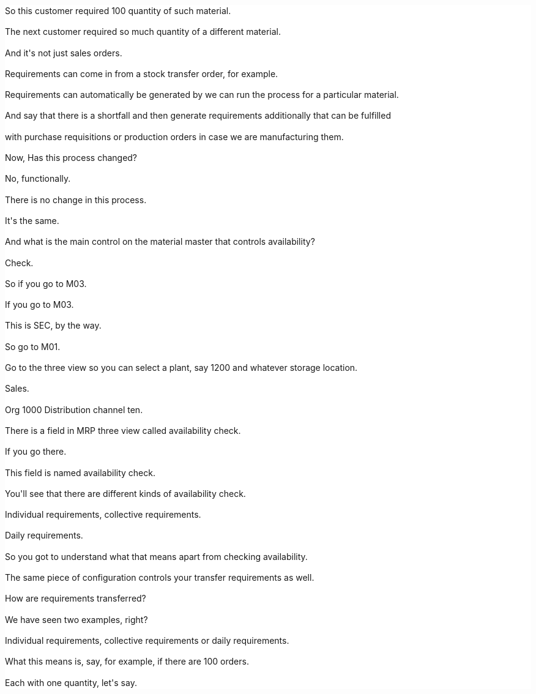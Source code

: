 So this customer required 100 quantity of such material.

The next customer required so much quantity of a different material.

And it's not just sales orders.

Requirements can come in from a stock transfer order, for example.

Requirements can automatically be generated by we can run the process for a particular material.

And say that there is a shortfall and then generate requirements additionally that can be fulfilled

with purchase requisitions or production orders in case we are manufacturing them.

Now, Has this process changed?

No, functionally.

There is no change in this process.

It's the same.

And what is the main control on the material master that controls availability?

Check.

So if you go to M03.

If you go to M03.

This is SEC, by the way.

So go to M01.

Go to the three view so you can select a plant, say 1200 and whatever storage location.

Sales.

Org 1000 Distribution channel ten.

There is a field in MRP three view called availability check.

If you go there.

This field is named availability check.

You'll see that there are different kinds of availability check.

Individual requirements, collective requirements.

Daily requirements.

So you got to understand what that means apart from checking availability.

The same piece of configuration controls your transfer requirements as well.

How are requirements transferred?

We have seen two examples, right?

Individual requirements, collective requirements or daily requirements.

What this means is, say, for example, if there are 100 orders.

Each with one quantity, let's say.
